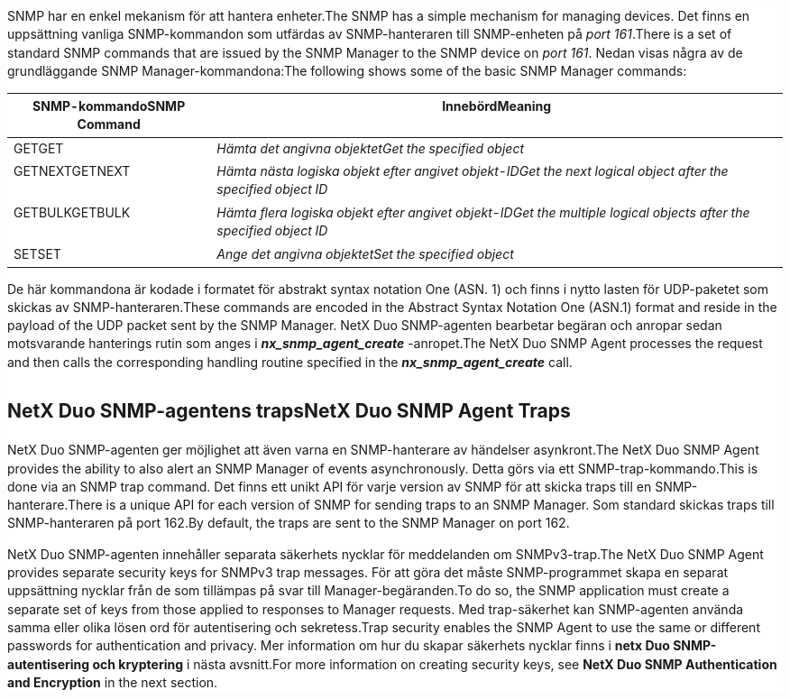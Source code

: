 <span data-ttu-id="e7881-145">SNMP har en enkel mekanism för att hantera enheter.</span><span class="sxs-lookup"><span data-stu-id="e7881-145">The SNMP has a simple mechanism for managing devices.</span></span> <span data-ttu-id="e7881-146">Det finns en uppsättning vanliga SNMP-kommandon som utfärdas av SNMP-hanteraren till SNMP-enheten på *port 161*.</span><span class="sxs-lookup"><span data-stu-id="e7881-146">There is a set of standard SNMP commands that are issued by the SNMP Manager to the SNMP device on *port 161*.</span></span> <span data-ttu-id="e7881-147">Nedan visas några av de grundläggande SNMP Manager-kommandona:</span><span class="sxs-lookup"><span data-stu-id="e7881-147">The following shows some of the basic SNMP Manager commands:</span></span>

| <span data-ttu-id="e7881-148">SNMP-kommando</span><span class="sxs-lookup"><span data-stu-id="e7881-148">SNMP Command</span></span> | <span data-ttu-id="e7881-149">Innebörd</span><span class="sxs-lookup"><span data-stu-id="e7881-149">Meaning</span></span>                                                        |
|--------------|----------------------------------------------------------------|
| <span data-ttu-id="e7881-150">GET</span><span class="sxs-lookup"><span data-stu-id="e7881-150">GET</span></span>          | <span data-ttu-id="e7881-151">*Hämta det angivna objektet*</span><span class="sxs-lookup"><span data-stu-id="e7881-151">*Get the specified object*</span></span>                                       |
| <span data-ttu-id="e7881-152">GETNEXT</span><span class="sxs-lookup"><span data-stu-id="e7881-152">GETNEXT</span></span>      | <span data-ttu-id="e7881-153">*Hämta nästa logiska objekt efter angivet objekt-ID*</span><span class="sxs-lookup"><span data-stu-id="e7881-153">*Get the next logical object after the specified object ID*</span></span>      |
| <span data-ttu-id="e7881-154">GETBULK</span><span class="sxs-lookup"><span data-stu-id="e7881-154">GETBULK</span></span>      | <span data-ttu-id="e7881-155">*Hämta flera logiska objekt efter angivet objekt-ID*</span><span class="sxs-lookup"><span data-stu-id="e7881-155">*Get the multiple logical objects after the specified object ID*</span></span> |
| <span data-ttu-id="e7881-156">SET</span><span class="sxs-lookup"><span data-stu-id="e7881-156">SET</span></span>          | <span data-ttu-id="e7881-157">*Ange det angivna objektet*</span><span class="sxs-lookup"><span data-stu-id="e7881-157">*Set the specified object*</span></span>                                       |

<span data-ttu-id="e7881-158">De här kommandona är kodade i formatet för abstrakt syntax notation One (ASN. 1) och finns i nytto lasten för UDP-paketet som skickas av SNMP-hanteraren.</span><span class="sxs-lookup"><span data-stu-id="e7881-158">These commands are encoded in the Abstract Syntax Notation One (ASN.1) format and reside in the payload of the UDP packet sent by the SNMP Manager.</span></span> <span data-ttu-id="e7881-159">NetX Duo SNMP-agenten bearbetar begäran och anropar sedan motsvarande hanterings rutin som anges i ***nx_snmp_agent_create*** -anropet.</span><span class="sxs-lookup"><span data-stu-id="e7881-159">The NetX Duo SNMP Agent processes the request and then calls the corresponding handling routine specified in the ***nx_snmp_agent_create*** call.</span></span>

## <a name="netx-duo-snmp-agent-traps"></a><span data-ttu-id="e7881-160">NetX Duo SNMP-agentens traps</span><span class="sxs-lookup"><span data-stu-id="e7881-160">NetX Duo SNMP Agent Traps</span></span>

<span data-ttu-id="e7881-161">NetX Duo SNMP-agenten ger möjlighet att även varna en SNMP-hanterare av händelser asynkront.</span><span class="sxs-lookup"><span data-stu-id="e7881-161">The NetX Duo SNMP Agent provides the ability to also alert an SNMP Manager of events asynchronously.</span></span> <span data-ttu-id="e7881-162">Detta görs via ett SNMP-trap-kommando.</span><span class="sxs-lookup"><span data-stu-id="e7881-162">This is done via an SNMP trap command.</span></span> <span data-ttu-id="e7881-163">Det finns ett unikt API för varje version av SNMP för att skicka traps till en SNMP-hanterare.</span><span class="sxs-lookup"><span data-stu-id="e7881-163">There is a unique API for each version of SNMP for sending traps to an SNMP Manager.</span></span> <span data-ttu-id="e7881-164">Som standard skickas traps till SNMP-hanteraren på port 162.</span><span class="sxs-lookup"><span data-stu-id="e7881-164">By default, the traps are sent to the SNMP Manager on port 162.</span></span>

<span data-ttu-id="e7881-165">NetX Duo SNMP-agenten innehåller separata säkerhets nycklar för meddelanden om SNMPv3-trap.</span><span class="sxs-lookup"><span data-stu-id="e7881-165">The NetX Duo SNMP Agent provides separate security keys for SNMPv3 trap messages.</span></span> <span data-ttu-id="e7881-166">För att göra det måste SNMP-programmet skapa en separat uppsättning nycklar från de som tillämpas på svar till Manager-begäranden.</span><span class="sxs-lookup"><span data-stu-id="e7881-166">To do so, the SNMP application must create a separate set of keys from those applied to responses to Manager requests.</span></span> <span data-ttu-id="e7881-167">Med trap-säkerhet kan SNMP-agenten använda samma eller olika lösen ord för autentisering och sekretess.</span><span class="sxs-lookup"><span data-stu-id="e7881-167">Trap security enables the SNMP Agent to use the same or different passwords for authentication and privacy.</span></span> <span data-ttu-id="e7881-168">Mer information om hur du skapar säkerhets nycklar finns i **netx Duo SNMP-autentisering och kryptering** i nästa avsnitt.</span><span class="sxs-lookup"><span data-stu-id="e7881-168">For more information on creating security keys, see **NetX Duo SNMP Authentication and Encryption** in the next section.</span></span>
